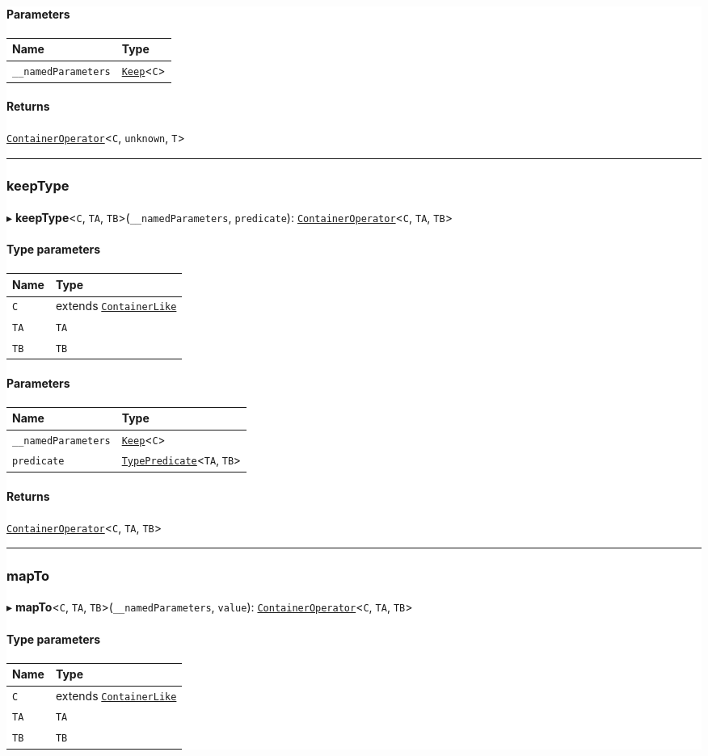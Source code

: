 #### Parameters

| Name | Type |
| :------ | :------ |
| `__namedParameters` | [`Keep`](../interfaces/container.Keep.md)<`C`\> |

#### Returns

[`ContainerOperator`](container.md#containeroperator)<`C`, `unknown`, `T`\>

___

### keepType

▸ **keepType**<`C`, `TA`, `TB`\>(`__namedParameters`, `predicate`): [`ContainerOperator`](container.md#containeroperator)<`C`, `TA`, `TB`\>

#### Type parameters

| Name | Type |
| :------ | :------ |
| `C` | extends [`ContainerLike`](../interfaces/container.ContainerLike.md) |
| `TA` | `TA` |
| `TB` | `TB` |

#### Parameters

| Name | Type |
| :------ | :------ |
| `__namedParameters` | [`Keep`](../interfaces/container.Keep.md)<`C`\> |
| `predicate` | [`TypePredicate`](functions.md#typepredicate)<`TA`, `TB`\> |

#### Returns

[`ContainerOperator`](container.md#containeroperator)<`C`, `TA`, `TB`\>

___

### mapTo

▸ **mapTo**<`C`, `TA`, `TB`\>(`__namedParameters`, `value`): [`ContainerOperator`](container.md#containeroperator)<`C`, `TA`, `TB`\>

#### Type parameters

| Name | Type |
| :------ | :------ |
| `C` | extends [`ContainerLike`](../interfaces/container.ContainerLike.md) |
| `TA` | `TA` |
| `TB` | `TB` |
